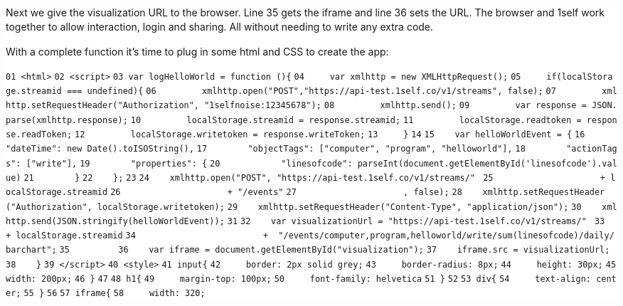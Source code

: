 Next we give the visualization URL to the browser. Line 35 gets the iframe and line 36 sets the URL. The browser and 1self work together to allow interaction, login and sharing. All without needing to write any extra code.

With a complete function it’s time to plug in some html and CSS to create the app:

`01 <html>`
`02 <script>`
`03 var logHelloWorld = function (){`
`04     var xmlhttp = new XMLHttpRequest();`
`05     if(localStorage.streamid === undefined){`
`06         xmlhttp.open("POST","https://api-test.1self.co/v1/streams", false);`
`07         xmlhttp.setRequestHeader("Authorization", "1selfnoise:12345678");`
`08         xmlhttp.send();`
`09         var response = JSON.parse(xmlhttp.response);`
`10         localStorage.streamid = response.streamid;`
`11         localStorage.readtoken = response.readToken;`
`12         localStorage.writetoken = response.writeToken;`
`13     }`
`14`
`15    var helloWorldEvent = {`
`16        "dateTime": new Date().toISOString(),`
`17        "objectTags": ["computer", "program", "helloworld"],`
`18        "actionTags": ["write"],`
`19        "properties": {`
`20            "linesofcode": parseInt(document.getElementById('linesofcode').value)`
`21        }`
`22    };`
`23`
`24    xmlhttp.open("POST", "https://api-test.1self.co/v1/streams/" `
`25    					+ localStorage.streamid`
`26    					+ "/events"`
`27    					, false);`
`28    xmlhttp.setRequestHeader("Authorization", localStorage.writetoken);`
`29    xmlhttp.setRequestHeader("Content-Type", "application/json");`
`30    xmlhttp.send(JSON.stringify(helloWorldEvent));`
`31`
`32    var visualizationUrl = "https://api-test.1self.co/v1/streams/" `
`33							+ localStorage.streamid`
`34							+  "/events/computer,program,helloworld/write/sum(linesofcode)/daily/barchart";`
`35			`
`36    var iframe = document.getElementById("visualization");`
`37    iframe.src = visualizationUrl;`
`38    }`
`39 </script>`
`40 <style>`
`41	input{`
`42		border: 2px solid grey;`
`43		border-radius: 8px;`
`44		height: 30px;`
`45		width: 200px;`
`46	}`
`47`
`48	h1{`
`49		margin-top: 100px;`
`50		font-family: helvetica`
`51	}`
`52`
`53	div{`
`54		text-align: center;`
`55	}`
`56`
`57	iframe{`
`58		width: 320;`
